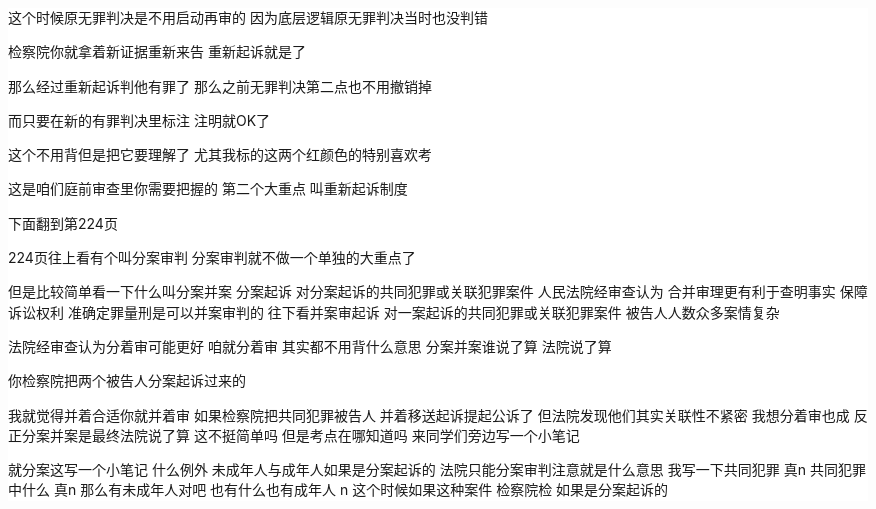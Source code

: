 这个时候原无罪判决是不用启动再审的
因为底层逻辑原无罪判决当时也没判错

检察院你就拿着新证据重新来告
重新起诉就是了

那么经过重新起诉判他有罪了
那么之前无罪判决第二点也不用撤销掉

而只要在新的有罪判决里标注
注明就OK了

这个不用背但是把它要理解了
尤其我标的这两个红颜色的特别喜欢考

这是咱们庭前审查里你需要把握的
第二个大重点
叫重新起诉制度

下面翻到第224页

224页往上看有个叫分案审判
分案审判就不做一个单独的大重点了

但是比较简单看一下什么叫分案并案
分案起诉
对分案起诉的共同犯罪或关联犯罪案件
人民法院经审查认为
合并审理更有利于查明事实
保障诉讼权利
准确定罪量刑是可以并案审判的
往下看并案审起诉
对一案起诉的共同犯罪或关联犯罪案件
被告人人数众多案情复杂

法院经审查认为分着审可能更好
咱就分着审
其实都不用背什么意思
分案并案谁说了算
法院说了算

你检察院把两个被告人分案起诉过来的

我就觉得并着合适你就并着审
如果检察院把共同犯罪被告人
并着移送起诉提起公诉了
但法院发现他们其实关联性不紧密
我想分着审也成
反正分案并案是最终法院说了算
这不挺简单吗
但是考点在哪知道吗
来同学们旁边写一个小笔记

就分案这写一个小笔记
什么例外
未成年人与成年人如果是分案起诉的
法院只能分案审判注意就是什么意思
我写一下共同犯罪
真n
共同犯罪中什么
真n
那么有未成年人对吧
也有什么也有成年人
n
这个时候如果这种案件
检察院检
如果是分案起诉的

